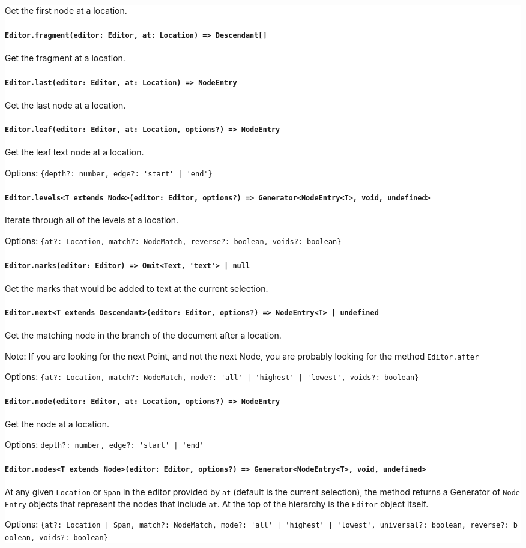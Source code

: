 Get the first node at a location.

#### `Editor.fragment(editor: Editor, at: Location) => Descendant[]`

Get the fragment at a location.

#### `Editor.last(editor: Editor, at: Location) => NodeEntry`

Get the last node at a location.

#### `Editor.leaf(editor: Editor, at: Location, options?) => NodeEntry`

Get the leaf text node at a location.

Options: `{depth?: number, edge?: 'start' | 'end'}`

#### `Editor.levels<T extends Node>(editor: Editor, options?) => Generator<NodeEntry<T>, void, undefined>`

Iterate through all of the levels at a location.

Options: `{at?: Location, match?: NodeMatch, reverse?: boolean, voids?: boolean}`

#### `Editor.marks(editor: Editor) => Omit<Text, 'text'> | null`

Get the marks that would be added to text at the current selection.

#### `Editor.next<T extends Descendant>(editor: Editor, options?) => NodeEntry<T> | undefined`

Get the matching node in the branch of the document after a location.

Note: If you are looking for the next Point, and not the next Node, you are probably looking for the method `Editor.after`

Options: `{at?: Location, match?: NodeMatch, mode?: 'all' | 'highest' | 'lowest', voids?: boolean}`

#### `Editor.node(editor: Editor, at: Location, options?) => NodeEntry`

Get the node at a location.

Options: `depth?: number, edge?: 'start' | 'end'`

#### `Editor.nodes<T extends Node>(editor: Editor, options?) => Generator<NodeEntry<T>, void, undefined>`

At any given `Location` or `Span` in the editor provided by `at` (default is the current selection), the method returns a Generator of `NodeEntry` objects that represent the nodes that include `at`. At the top of the hierarchy is the `Editor` object itself.

Options: `{at?: Location | Span, match?: NodeMatch, mode?: 'all' | 'highest' | 'lowest', universal?: boolean, reverse?: boolean, voids?: boolean}`
